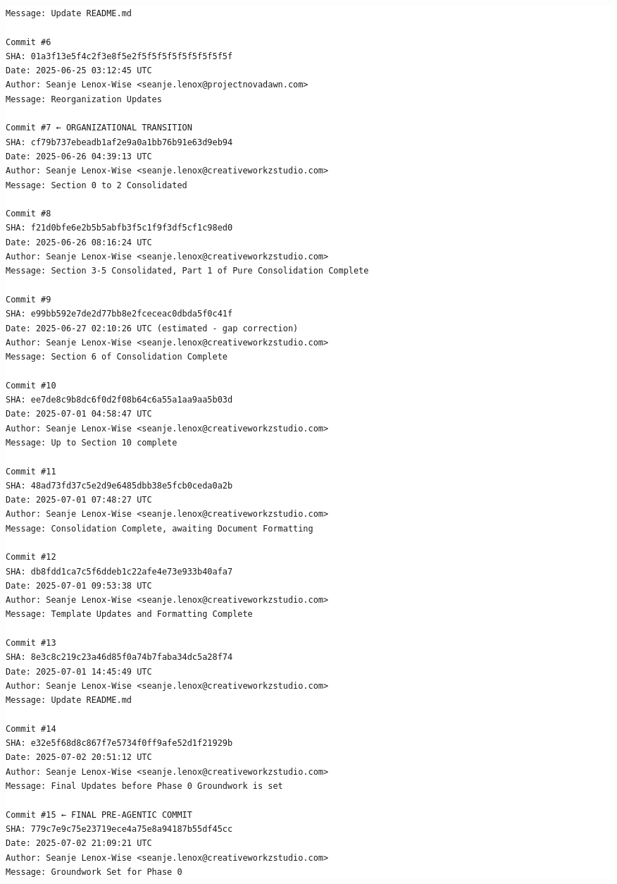 ```
Message: Update README.md

Commit #6
SHA: 01a3f13e5f4c2f3e8f5e2f5f5f5f5f5f5f5f5f5f
Date: 2025-06-25 03:12:45 UTC
Author: Seanje Lenox-Wise <seanje.lenox@projectnovadawn.com>
Message: Reorganization Updates

Commit #7 ← ORGANIZATIONAL TRANSITION
SHA: cf79b737ebeadb1af2e9a0a1bb76b91e63d9eb94
Date: 2025-06-26 04:39:13 UTC
Author: Seanje Lenox-Wise <seanje.lenox@creativeworkzstudio.com>
Message: Section 0 to 2 Consolidated

Commit #8
SHA: f21d0bfe6e2b5b5abfb3f5c1f9f3df5cf1c98ed0
Date: 2025-06-26 08:16:24 UTC
Author: Seanje Lenox-Wise <seanje.lenox@creativeworkzstudio.com>
Message: Section 3-5 Consolidated, Part 1 of Pure Consolidation Complete

Commit #9
SHA: e99bb592e7de2d77bb8e2fceceac0dbda5f0c41f
Date: 2025-06-27 02:10:26 UTC (estimated - gap correction)
Author: Seanje Lenox-Wise <seanje.lenox@creativeworkzstudio.com>
Message: Section 6 of Consolidation Complete

Commit #10
SHA: ee7de8c9b8dc6f0d2f08b64c6a55a1aa9aa5b03d
Date: 2025-07-01 04:58:47 UTC
Author: Seanje Lenox-Wise <seanje.lenox@creativeworkzstudio.com>
Message: Up to Section 10 complete

Commit #11
SHA: 48ad73fd37c5e2d9e6485dbb38e5fcb0ceda0a2b
Date: 2025-07-01 07:48:27 UTC
Author: Seanje Lenox-Wise <seanje.lenox@creativeworkzstudio.com>
Message: Consolidation Complete, awaiting Document Formatting

Commit #12
SHA: db8fdd1ca7c5f6ddeb1c22afe4e73e933b40afa7
Date: 2025-07-01 09:53:38 UTC
Author: Seanje Lenox-Wise <seanje.lenox@creativeworkzstudio.com>
Message: Template Updates and Formatting Complete

Commit #13
SHA: 8e3c8c219c23a46d85f0a74b7faba34dc5a28f74
Date: 2025-07-01 14:45:49 UTC
Author: Seanje Lenox-Wise <seanje.lenox@creativeworkzstudio.com>
Message: Update README.md

Commit #14
SHA: e32e5f68d8c867f7e5734f0ff9afe52d1f21929b
Date: 2025-07-02 20:51:12 UTC
Author: Seanje Lenox-Wise <seanje.lenox@creativeworkzstudio.com>
Message: Final Updates before Phase 0 Groundwork is set

Commit #15 ← FINAL PRE-AGENTIC COMMIT
SHA: 779c7e9c75e23719ece4a75e8a94187b55df45cc
Date: 2025-07-02 21:09:21 UTC
Author: Seanje Lenox-Wise <seanje.lenox@creativeworkzstudio.com>
Message: Groundwork Set for Phase 0
```
